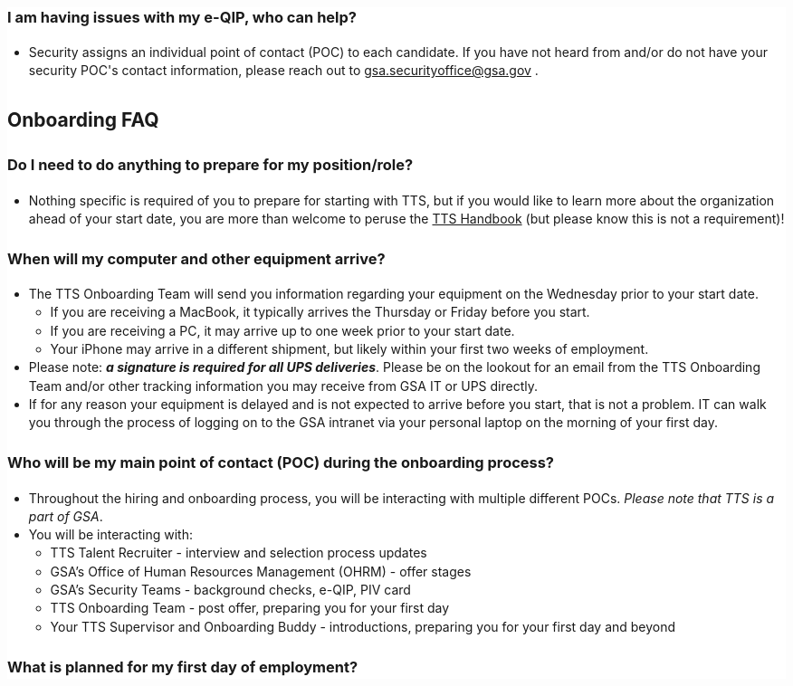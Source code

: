 ### I am having issues with my e-QIP, who can help?

- Security assigns an individual point of contact (POC) to each
  candidate. If you have not heard from and/or do not have your security
  POC's contact information, please reach out to
  [gsa.securityoffice@gsa.gov](mailto:gsa.securityoffice@gsa.gov)
  .

## Onboarding FAQ

### Do I need to do anything to prepare for my position/role?

- Nothing specific is required of you to prepare for starting with TTS,
  but if you would like to learn more about the organization ahead of
  your start date, you are more than welcome to peruse the
  [TTS Handbook](https://handbook.tts.gsa.gov/) (but please know this
  is not a requirement)!

### When will my computer and other equipment arrive?

- The TTS Onboarding Team will send you information regarding your
  equipment on the Wednesday prior to your start date.
  - If you are receiving a MacBook, it typically arrives the Thursday or
    Friday before you start.
  - If you are receiving a PC, it may arrive up to one week prior to
    your start date.
  - Your iPhone may arrive in a different shipment, but likely within
    your first two weeks of employment.
- Please note: ***a signature is required for all UPS deliveries***. Please
  be on the lookout for an email from the TTS Onboarding Team and/or
  other tracking information you may receive from GSA IT or UPS directly.
- If for any reason your equipment is delayed and is not expected to
  arrive before you start, that is not a problem. IT can walk you through
  the process of logging on to the GSA intranet via your personal laptop
  on the morning of your first day.

### Who will be my main point of contact (POC) during the onboarding process?

- Throughout the hiring and onboarding process, you will be interacting
  with multiple different POCs. *Please note that TTS is a part of GSA*.
- You will be interacting with:
  - TTS Talent Recruiter - interview and selection process updates
  - GSA’s Office of Human Resources Management (OHRM) - offer stages
  - GSA’s Security Teams - background checks, e-QIP, PIV card
  - TTS Onboarding Team - post offer, preparing you for your first day
  - Your TTS Supervisor and Onboarding Buddy - introductions, preparing you
    for your first day and beyond

### What is planned for my first day of employment?
